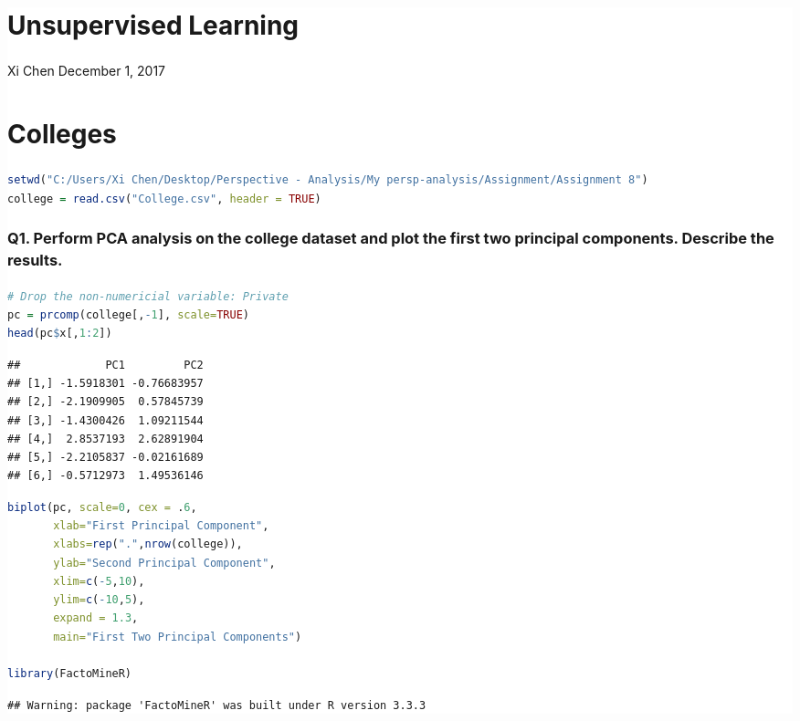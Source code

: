 Unsupervised Learning
================
Xi Chen
December 1, 2017

Colleges
========

``` r
setwd("C:/Users/Xi Chen/Desktop/Perspective - Analysis/My persp-analysis/Assignment/Assignment 8")
college = read.csv("College.csv", header = TRUE)
```

### Q1. Perform PCA analysis on the college dataset and plot the first two principal components. Describe the results.

``` r
# Drop the non-numericial variable: Private
pc = prcomp(college[,-1], scale=TRUE)
head(pc$x[,1:2])
```

    ##             PC1         PC2
    ## [1,] -1.5918301 -0.76683957
    ## [2,] -2.1909905  0.57845739
    ## [3,] -1.4300426  1.09211544
    ## [4,]  2.8537193  2.62891904
    ## [5,] -2.2105837 -0.02161689
    ## [6,] -0.5712973  1.49536146

``` r
biplot(pc, scale=0, cex = .6, 
       xlab="First Principal Component",
       xlabs=rep(".",nrow(college)),
       ylab="Second Principal Component", 
       xlim=c(-5,10),
       ylim=c(-10,5),
       expand = 1.3,
       main="First Two Principal Components")

library(FactoMineR)
```

    ## Warning: package 'FactoMineR' was built under R version 3.3.3
